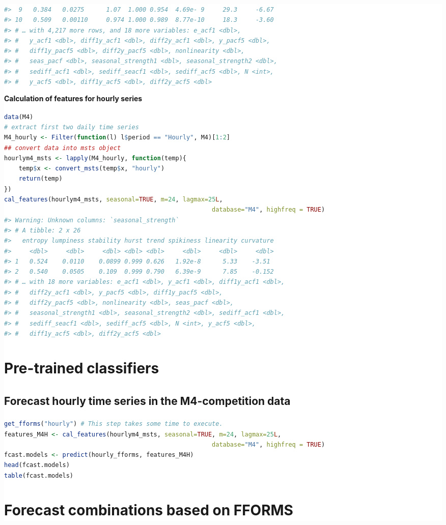 ``` r
#>  9   0.384   0.0275      1.07  1.000 0.954  4.69e- 9     29.3     -6.67 
#> 10   0.509   0.00110     0.974 1.000 0.989  8.77e-10     18.3     -3.60 
#> # … with 4,217 more rows, and 18 more variables: e_acf1 <dbl>,
#> #   y_acf1 <dbl>, diff1y_acf1 <dbl>, diff2y_acf1 <dbl>, y_pacf5 <dbl>,
#> #   diff1y_pacf5 <dbl>, diff2y_pacf5 <dbl>, nonlinearity <dbl>,
#> #   seas_pacf <dbl>, seasonal_strength1 <dbl>, seasonal_strength2 <dbl>,
#> #   sediff_acf1 <dbl>, sediff_seacf1 <dbl>, sediff_acf5 <dbl>, N <int>,
#> #   y_acf5 <dbl>, diff1y_acf5 <dbl>, diff2y_acf5 <dbl>
```

**Calculation of features for hourly series**

``` r
data(M4)
# extract first two daily time series
M4_hourly <- Filter(function(l) l$period == "Hourly", M4)[1:2]
## convert data into msts object
hourlym4_msts <- lapply(M4_hourly, function(temp){
    temp$x <- convert_msts(temp$x, "hourly")
    return(temp)
})
cal_features(hourlym4_msts, seasonal=TRUE, m=24, lagmax=25L, 
                                                         database="M4", highfreq = TRUE)
#> Warning: Unknown columns: `seasonal_strength`
#> # A tibble: 2 x 26
#>   entropy lumpiness stability hurst trend spikiness linearity curvature
#>     <dbl>     <dbl>     <dbl> <dbl> <dbl>     <dbl>     <dbl>     <dbl>
#> 1   0.524    0.0110    0.0899 0.999 0.626   1.92e-8      5.33    -3.51 
#> 2   0.540    0.0505    0.109  0.999 0.790   6.39e-9      7.85    -0.152
#> # … with 18 more variables: e_acf1 <dbl>, y_acf1 <dbl>, diff1y_acf1 <dbl>,
#> #   diff2y_acf1 <dbl>, y_pacf5 <dbl>, diff1y_pacf5 <dbl>,
#> #   diff2y_pacf5 <dbl>, nonlinearity <dbl>, seas_pacf <dbl>,
#> #   seasonal_strength1 <dbl>, seasonal_strength2 <dbl>, sediff_acf1 <dbl>,
#> #   sediff_seacf1 <dbl>, sediff_acf5 <dbl>, N <int>, y_acf5 <dbl>,
#> #   diff1y_acf5 <dbl>, diff2y_acf5 <dbl>
```

# Pre-trained classifiers

## Forecast hourly time series in the M4-competition data

``` r
get_fforms("hourly") # This step takes some time to execute.
features_M4H <- cal_features(hourlym4_msts, seasonal=TRUE, m=24, lagmax=25L, 
                                                         database="M4", highfreq = TRUE)
fcast.models <- predict(hourly_fforms, features_M4H)
head(fcast.models)
table(fcast.models)
```

# Forecast combinations based on FFORMS
